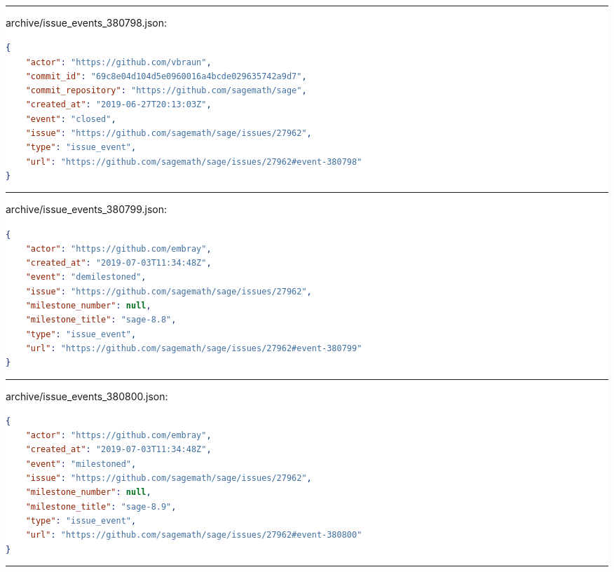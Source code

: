 

---

archive/issue_events_380798.json:
```json
{
    "actor": "https://github.com/vbraun",
    "commit_id": "69c8e04d104d5e0960016a4bcde029635742a9d7",
    "commit_repository": "https://github.com/sagemath/sage",
    "created_at": "2019-06-27T20:13:03Z",
    "event": "closed",
    "issue": "https://github.com/sagemath/sage/issues/27962",
    "type": "issue_event",
    "url": "https://github.com/sagemath/sage/issues/27962#event-380798"
}
```



---

archive/issue_events_380799.json:
```json
{
    "actor": "https://github.com/embray",
    "created_at": "2019-07-03T11:34:48Z",
    "event": "demilestoned",
    "issue": "https://github.com/sagemath/sage/issues/27962",
    "milestone_number": null,
    "milestone_title": "sage-8.8",
    "type": "issue_event",
    "url": "https://github.com/sagemath/sage/issues/27962#event-380799"
}
```



---

archive/issue_events_380800.json:
```json
{
    "actor": "https://github.com/embray",
    "created_at": "2019-07-03T11:34:48Z",
    "event": "milestoned",
    "issue": "https://github.com/sagemath/sage/issues/27962",
    "milestone_number": null,
    "milestone_title": "sage-8.9",
    "type": "issue_event",
    "url": "https://github.com/sagemath/sage/issues/27962#event-380800"
}
```



---
